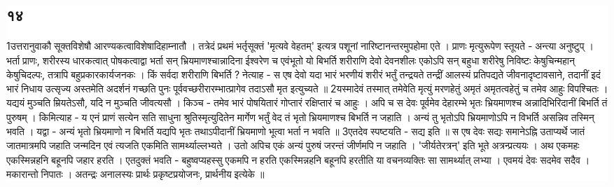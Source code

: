 ## १४ 

1उत्तरानुवाकौ सूक्तविशेषौ आरण्यकत्वाविशेषादिहाम्नातौ । तत्रेदं प्रथमं भर्तृसूक्तं 'मृत्यवे वेहतम्' इत्यत्र पशूनां नारिष्टानन्तरमुपहोमा एते । प्राणः मृत्युरूपेण स्तूयते - अन्त्या अनुष्टुप् । भर्ता प्राणः, शरीरस्य धारकत्वात् पोषकत्वाद्वा भर्ता सन् भ्रियमाणश्चान्नादिना ईश्वरेण च एवंभूतो यो बिभर्ति शरीराणि देवो देवनशीलः एकोऽपि सन् बहुधा शरीरेषु निविष्टः केषुचिन्महान् केषुचिदल्पः, तत्रापि बहुप्रकारकार्यजनकः । किं सर्वदा शरीराणि बिभर्ति ? नेत्याह - स एष देवो यदा भारं भरणीयं शरीरं भर्तुं तन्द्रयते तन्द्रीं आलस्यं प्रतिपद्यते जीवनादृष्टावसाने, तदानीं इदं भारं निधाय उत्सृज्य अस्तमेति अदर्शनं गच्छति पुनः पूर्ववच्छरीरारम्भात्प्रागेव तदाऽसौ मृत इत्युच्यते ॥
2यस्मादेवं तस्मात् तमेवेति मृत्युं मरणहेतुं अमृतं अमृतत्वहेतुं च तमेव आहुः विपश्चितः । यद्ययं मुञ्चति म्रियतेऽसौ, यदि न मुञ्चति जीवत्यसौ । किञ्च - तमेव भारं पोषयितारं गोप्तारं रक्षिप्तारं च आहुः । अपि च स देवः पूर्वमेव देहारम्भे भृतः भ्रियमाणश्च अन्नादिभिरिदानीं बिभर्ति तं पुरुषम् । किमित्याह - य एनं प्राणं सत्येन सति साधुना श्रुतिस्मृत्युदितेन मार्गेण भर्तुं वेद तं भृतो भ्रियमाणश्च बिभर्ति न जहाति । अन्यं तु भृतोऽपि भ्रियमाणोऽपि न विभर्ति असन्निव तस्मिन् भवति । यद्वा - अन्यं भृतो भ्रियमाणो न बिभर्ति यद्यपि भृतः तथाऽपीदानीं भ्रियमाणो भूत्वा भर्ता न भवति ॥
3एतदेव स्पष्टयति - सद्य इति ॥ स एष देवः सद्यः समानेऽह्नि उताप्यर्थे जातं जातमात्रमपि जहाति जन्मदिन एवं त्यजति एकमिति सामर्थ्याल्लभ्यते । उतो अपिच एकं अन्यं पुरुषं जरन्तं जीर्णमपि न जहाति । 'जीर्यतेरत्रन्' इति भूते अत्रन्प्रत्ययः । अथ एकमहः एकस्मिन्नहनि बहूनपि जहार हरति । एतदुक्तं भवति - बहुष्वप्यहस्सु एकमपि न हरति एकस्मिन्नहनि बहूनपि हरतीति या वचनव्यक्तिः सा सामर्थ्यात् लभ्या । एवमयं देवः सदमेव सदैव । मकारान्तो निपातः । अतन्द्रः अनालस्यः प्रार्थः प्रकृष्टप्रयोजनः, प्रार्थनीय इत्येके ॥
